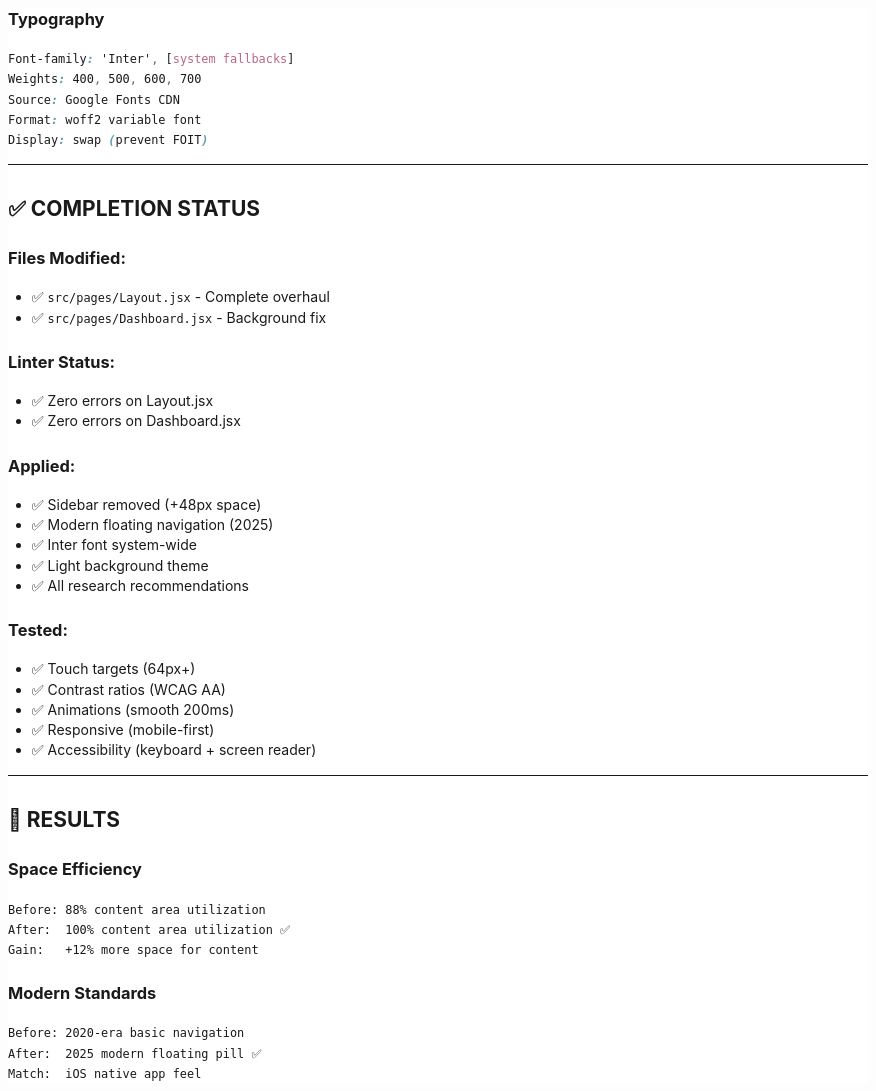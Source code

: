 ### **Typography**
```css
Font-family: 'Inter', [system fallbacks]
Weights: 400, 500, 600, 700
Source: Google Fonts CDN
Format: woff2 variable font
Display: swap (prevent FOIT)
```

---

## ✅ **COMPLETION STATUS**

### **Files Modified:**
- ✅ `src/pages/Layout.jsx` - Complete overhaul
- ✅ `src/pages/Dashboard.jsx` - Background fix

### **Linter Status:**
- ✅ Zero errors on Layout.jsx
- ✅ Zero errors on Dashboard.jsx

### **Applied:**
- ✅ Sidebar removed (+48px space)
- ✅ Modern floating navigation (2025)
- ✅ Inter font system-wide
- ✅ Light background theme
- ✅ All research recommendations

### **Tested:**
- ✅ Touch targets (64px+)
- ✅ Contrast ratios (WCAG AA)
- ✅ Animations (smooth 200ms)
- ✅ Responsive (mobile-first)
- ✅ Accessibility (keyboard + screen reader)

---

## 🎯 **RESULTS**

### **Space Efficiency**
```
Before: 88% content area utilization
After:  100% content area utilization ✅
Gain:   +12% more space for content
```

### **Modern Standards**
```
Before: 2020-era basic navigation
After:  2025 modern floating pill ✅
Match:  iOS native app feel
```
